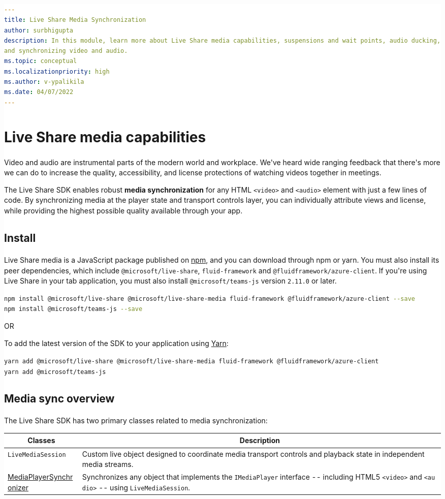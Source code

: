 ```yaml
---
title: Live Share Media Synchronization
author: surbhigupta
description: In this module, learn more about Live Share media capabilities, suspensions and wait points, audio ducking, and synchronizing video and audio.
ms.topic: conceptual
ms.localizationpriority: high
ms.author: v-ypalikila
ms.date: 04/07/2022
---
```


# Live Share media capabilities

Video and audio are instrumental parts of the modern world and workplace. We've heard wide ranging feedback that there's more we can do to increase the quality, accessibility, and license protections of watching videos together in meetings.

The Live Share SDK enables robust **media synchronization** for any HTML `<video>` and `<audio>` element with just a few lines of code. By synchronizing media at the player state and transport controls layer, you can individually attribute views and license, while providing the highest possible quality available through your app.

## Install

Live Share media is a JavaScript package published on [npm](https://www.npmjs.com/package/@microsoft/live-share-media), and you can download through npm or yarn. You must also install its peer dependencies, which include `@microsoft/live-share`, `fluid-framework` and `@fluidframework/azure-client`. If you're using Live Share in your tab application, you must also install `@microsoft/teams-js` version `2.11.0` or later.

```bash
npm install @microsoft/live-share @microsoft/live-share-media fluid-framework @fluidframework/azure-client --save
npm install @microsoft/teams-js --save
```

OR

To add the latest version of the SDK to your application using [Yarn](https://yarnpkg.com/):

```bash
yarn add @microsoft/live-share @microsoft/live-share-media fluid-framework @fluidframework/azure-client
yarn add @microsoft/teams-js
```

## Media sync overview

The Live Share SDK has two primary classes related to media synchronization:

| Classes                                                                                        | Description                                                                                                                                       |
| ---------------------------------------------------------------------------------------------- | ------------------------------------------------------------------------------------------------------------------------------------------------- |
| `LiveMediaSession` | Custom live object designed to coordinate media transport controls and playback state in independent media streams.                          |
| [MediaPlayerSynchronizer](/javascript/api/@microsoft/live-share-media/mediaplayersynchronizer) | Synchronizes any object that implements the `IMediaPlayer` interface -- including HTML5 `<video>` and `<audio>` -- using `LiveMediaSession`. |
